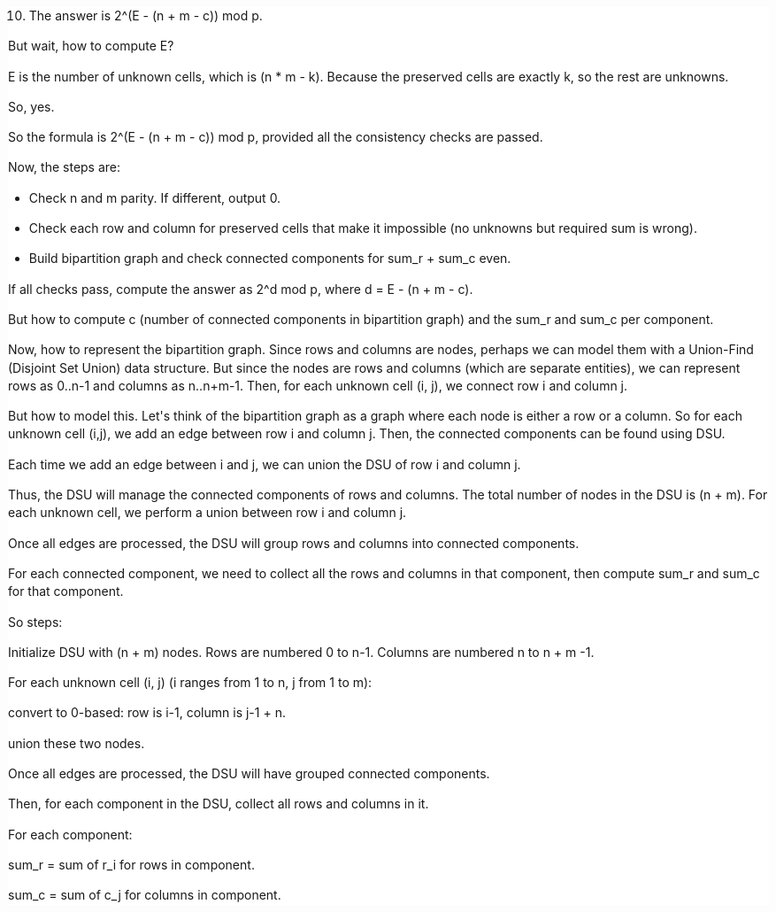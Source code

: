 10. The answer is 2^(E - (n + m - c)) mod p.

But wait, how to compute E?

E is the number of unknown cells, which is (n * m - k). Because the preserved cells are exactly k, so the rest are unknowns.

So, yes.

So the formula is 2^(E - (n + m - c)) mod p, provided all the consistency checks are passed.

Now, the steps are:

- Check n and m parity. If different, output 0.

- Check each row and column for preserved cells that make it impossible (no unknowns but required sum is wrong).

- Build bipartition graph and check connected components for sum_r + sum_c even.

If all checks pass, compute the answer as 2^d mod p, where d = E - (n + m - c).

But how to compute c (number of connected components in bipartition graph) and the sum_r and sum_c per component.

Now, how to represent the bipartition graph. Since rows and columns are nodes, perhaps we can model them with a Union-Find (Disjoint Set Union) data structure. But since the nodes are rows and columns (which are separate entities), we can represent rows as 0..n-1 and columns as n..n+m-1. Then, for each unknown cell (i, j), we connect row i and column j.

But how to model this. Let's think of the bipartition graph as a graph where each node is either a row or a column. So for each unknown cell (i,j), we add an edge between row i and column j. Then, the connected components can be found using DSU.

Each time we add an edge between i and j, we can union the DSU of row i and column j.

Thus, the DSU will manage the connected components of rows and columns. The total number of nodes in the DSU is (n + m). For each unknown cell, we perform a union between row i and column j.

Once all edges are processed, the DSU will group rows and columns into connected components.

For each connected component, we need to collect all the rows and columns in that component, then compute sum_r and sum_c for that component.

So steps:

Initialize DSU with (n + m) nodes. Rows are numbered 0 to n-1. Columns are numbered n to n + m -1.

For each unknown cell (i, j) (i ranges from 1 to n, j from 1 to m):

   convert to 0-based: row is i-1, column is j-1 + n.

   union these two nodes.

Once all edges are processed, the DSU will have grouped connected components.

Then, for each component in the DSU, collect all rows and columns in it.

For each component:

   sum_r = sum of r_i for rows in component.

   sum_c = sum of c_j for columns in component.
